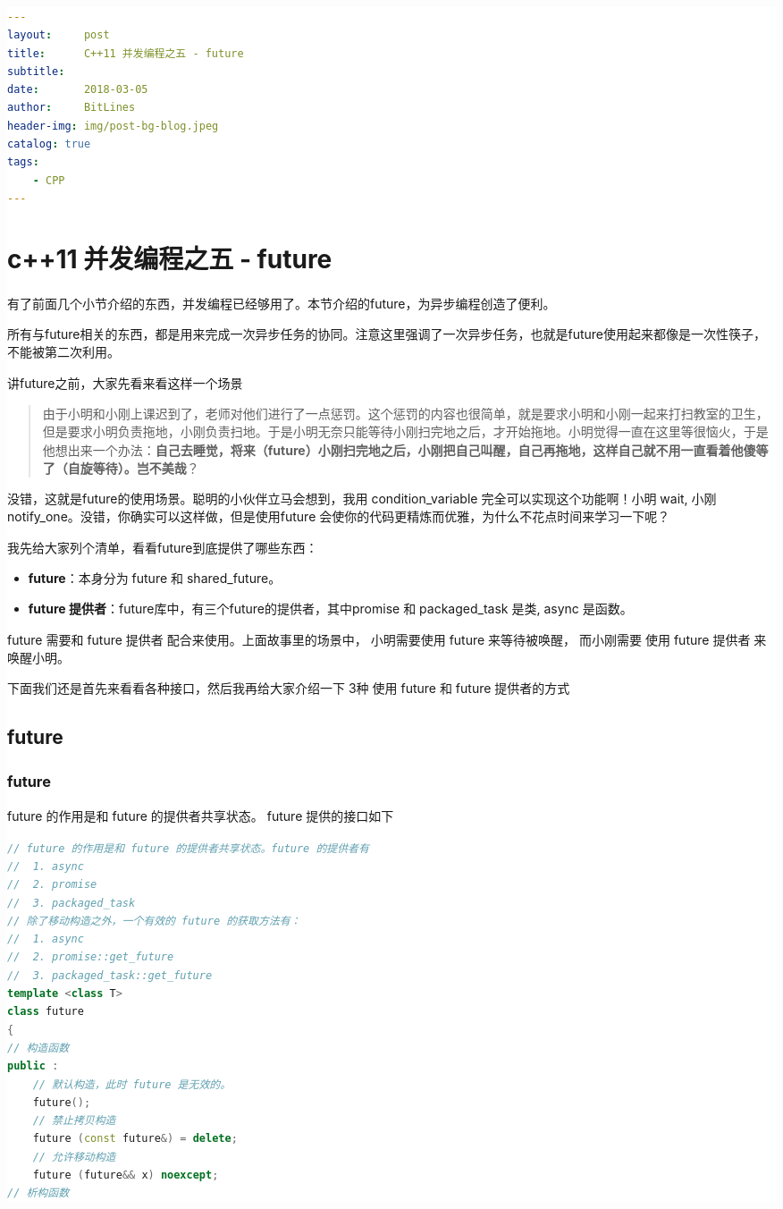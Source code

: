 ```yaml
---
layout:     post
title:      C++11 并发编程之五 - future
subtitle:   
date:       2018-03-05
author:     BitLines
header-img: img/post-bg-blog.jpeg
catalog: true
tags:
    - CPP
---
```


# c++11 并发编程之五 - future

有了前面几个小节介绍的东西，并发编程已经够用了。本节介绍的future，为异步编程创造了便利。

所有与future相关的东西，都是用来完成一次异步任务的协同。注意这里强调了一次异步任务，也就是future使用起来都像是一次性筷子，不能被第二次利用。

讲future之前，大家先看来看这样一个场景
>由于小明和小刚上课迟到了，老师对他们进行了一点惩罚。这个惩罚的内容也很简单，就是要求小明和小刚一起来打扫教室的卫生，但是要求小明负责拖地，小刚负责扫地。于是小明无奈只能等待小刚扫完地之后，才开始拖地。小明觉得一直在这里等很恼火，于是他想出来一个办法：**自己去睡觉，将来（future）小刚扫完地之后，小刚把自己叫醒，自己再拖地，这样自己就不用一直看着他傻等了（自旋等待）。岂不美哉**？

没错，这就是future的使用场景。聪明的小伙伴立马会想到，我用 condition_variable 完全可以实现这个功能啊！小明 wait, 小刚 notify_one。没错，你确实可以这样做，但是使用future 会使你的代码更精炼而优雅，为什么不花点时间来学习一下呢？

我先给大家列个清单，看看future到底提供了哪些东西：

- **future**：本身分为 future 和 shared_future。

- **future 提供者**：future库中，有三个future的提供者，其中promise
 和 packaged_task 是类, async 是函数。
 


future 需要和 future 提供者 配合来使用。上面故事里的场景中， 小明需要使用 future 来等待被唤醒， 而小刚需要 使用 future 提供者 来唤醒小明。

下面我们还是首先来看看各种接口，然后我再给大家介绍一下 3种 使用 future 和 future 提供者的方式


## future

### future

future 的作用是和 future 的提供者共享状态。 future 提供的接口如下
```c++
// future 的作用是和 future 的提供者共享状态。future 的提供者有
//  1. async
//  2. promise
//  3. packaged_task
// 除了移动构造之外，一个有效的 future 的获取方法有：
//  1. async
//  2. promise::get_future
//  3. packaged_task::get_future
template <class T>
class future
{
// 构造函数
public :
    // 默认构造，此时 future 是无效的。
    future();
    // 禁止拷贝构造
    future (const future&) = delete;
    // 允许移动构造
    future (future&& x) noexcept;
// 析构函数
```
